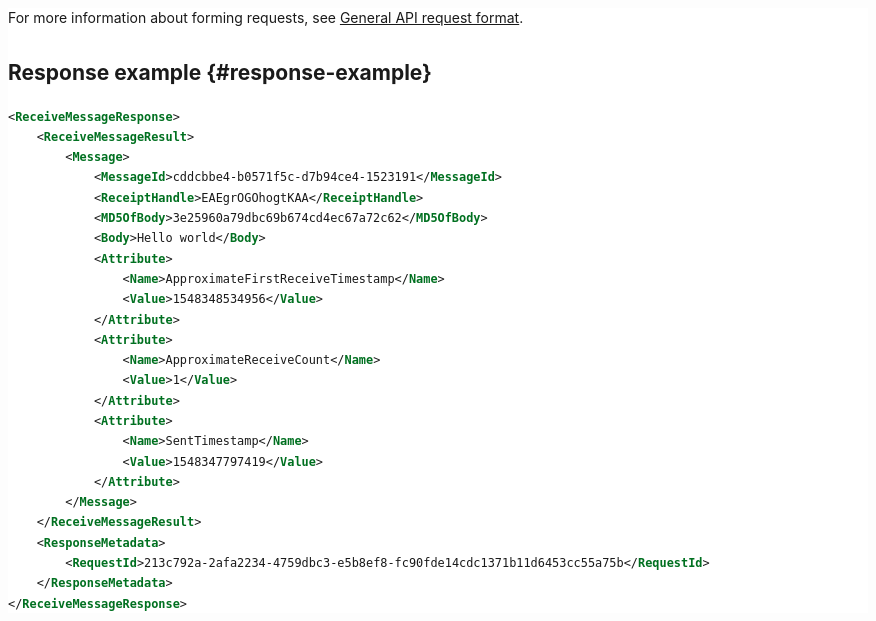 For more information about forming requests, see [General API request format](../index.md#api-request).

## Response example {#response-example}

```xml
<ReceiveMessageResponse>
    <ReceiveMessageResult>
        <Message>
            <MessageId>cddcbbe4-b0571f5c-d7b94ce4-1523191</MessageId>
            <ReceiptHandle>EAEgrOGOhogtKAA</ReceiptHandle>
            <MD5OfBody>3e25960a79dbc69b674cd4ec67a72c62</MD5OfBody>
            <Body>Hello world</Body>
            <Attribute>
                <Name>ApproximateFirstReceiveTimestamp</Name>
                <Value>1548348534956</Value>
            </Attribute>
            <Attribute>
                <Name>ApproximateReceiveCount</Name>
                <Value>1</Value>
            </Attribute>
            <Attribute>
                <Name>SentTimestamp</Name>
                <Value>1548347797419</Value>
            </Attribute>
        </Message>
    </ReceiveMessageResult>
    <ResponseMetadata>
        <RequestId>213c792a-2afa2234-4759dbc3-e5b8ef8-fc90fde14cdc1371b11d6453cc55a75b</RequestId>
    </ResponseMetadata>
</ReceiveMessageResponse>
```
